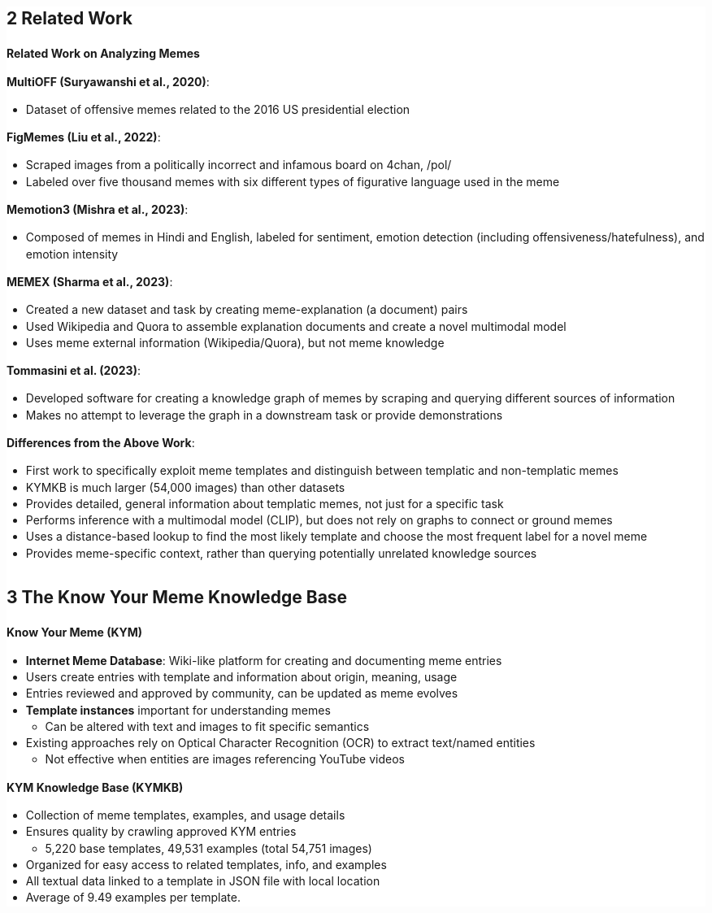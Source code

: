 
## 2 Related Work

**Related Work on Analyzing Memes**

**MultiOFF (Suryawanshi et al., 2020)**:
- Dataset of offensive memes related to the 2016 US presidential election

**FigMemes (Liu et al., 2022)**:
- Scraped images from a politically incorrect and infamous board on 4chan, /pol/
- Labeled over five thousand memes with six different types of figurative language used in the meme

**Memotion3 (Mishra et al., 2023)**:
- Composed of memes in Hindi and English, labeled for sentiment, emotion detection (including offensiveness/hatefulness), and emotion intensity

**MEMEX (Sharma et al., 2023)**:
- Created a new dataset and task by creating meme-explanation (a document) pairs
- Used Wikipedia and Quora to assemble explanation documents and create a novel multimodal model
- Uses meme external information (Wikipedia/Quora), but not meme knowledge

**Tommasini et al. (2023)**:
- Developed software for creating a knowledge graph of memes by scraping and querying different sources of information
- Makes no attempt to leverage the graph in a downstream task or provide demonstrations

**Differences from the Above Work**:
- First work to specifically exploit meme templates and distinguish between templatic and non-templatic memes
- KYMKB is much larger (54,000 images) than other datasets
- Provides detailed, general information about templatic memes, not just for a specific task
- Performs inference with a multimodal model (CLIP), but does not rely on graphs to connect or ground memes
- Uses a distance-based lookup to find the most likely template and choose the most frequent label for a novel meme
- Provides meme-specific context, rather than querying potentially unrelated knowledge sources


## 3 The Know Your Meme Knowledge Base

**Know Your Meme (KYM)**
- **Internet Meme Database**: Wiki-like platform for creating and documenting meme entries
- Users create entries with template and information about origin, meaning, usage
- Entries reviewed and approved by community, can be updated as meme evolves
- **Template instances** important for understanding memes
  - Can be altered with text and images to fit specific semantics
- Existing approaches rely on Optical Character Recognition (OCR) to extract text/named entities
  - Not effective when entities are images referencing YouTube videos

**KYM Knowledge Base (KYMKB)**
- Collection of meme templates, examples, and usage details
- Ensures quality by crawling approved KYM entries
  - 5,220 base templates, 49,531 examples (total 54,751 images)
- Organized for easy access to related templates, info, and examples
- All textual data linked to a template in JSON file with local location
- Average of 9.49 examples per template.
